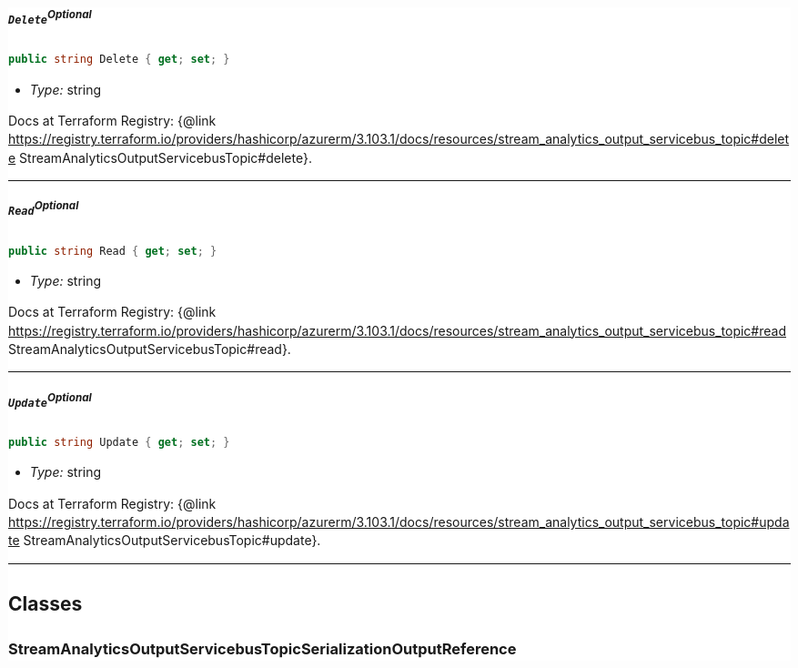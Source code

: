 
##### `Delete`<sup>Optional</sup> <a name="Delete" id="@cdktf/provider-azurerm.streamAnalyticsOutputServicebusTopic.StreamAnalyticsOutputServicebusTopicTimeouts.property.delete"></a>

```csharp
public string Delete { get; set; }
```

- *Type:* string

Docs at Terraform Registry: {@link https://registry.terraform.io/providers/hashicorp/azurerm/3.103.1/docs/resources/stream_analytics_output_servicebus_topic#delete StreamAnalyticsOutputServicebusTopic#delete}.

---

##### `Read`<sup>Optional</sup> <a name="Read" id="@cdktf/provider-azurerm.streamAnalyticsOutputServicebusTopic.StreamAnalyticsOutputServicebusTopicTimeouts.property.read"></a>

```csharp
public string Read { get; set; }
```

- *Type:* string

Docs at Terraform Registry: {@link https://registry.terraform.io/providers/hashicorp/azurerm/3.103.1/docs/resources/stream_analytics_output_servicebus_topic#read StreamAnalyticsOutputServicebusTopic#read}.

---

##### `Update`<sup>Optional</sup> <a name="Update" id="@cdktf/provider-azurerm.streamAnalyticsOutputServicebusTopic.StreamAnalyticsOutputServicebusTopicTimeouts.property.update"></a>

```csharp
public string Update { get; set; }
```

- *Type:* string

Docs at Terraform Registry: {@link https://registry.terraform.io/providers/hashicorp/azurerm/3.103.1/docs/resources/stream_analytics_output_servicebus_topic#update StreamAnalyticsOutputServicebusTopic#update}.

---

## Classes <a name="Classes" id="Classes"></a>

### StreamAnalyticsOutputServicebusTopicSerializationOutputReference <a name="StreamAnalyticsOutputServicebusTopicSerializationOutputReference" id="@cdktf/provider-azurerm.streamAnalyticsOutputServicebusTopic.StreamAnalyticsOutputServicebusTopicSerializationOutputReference"></a>
